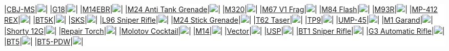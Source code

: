 |[CBJ-MS](https://bricktactical.com/collections/weapons/products/cbj-ms?shopify-debug=true&show=checkout)|<img src='https://bricktactical.com/cdn/shop/products/IMG_0071_480x480.JPG?v=1575575317' height=100></src>|
|[G18](https://bricktactical.com/collections/weapons/products/g18?shopify-debug=true&show=checkout)|<img src='https://bricktactical.com/cdn/shop/products/IMG_0095_480x480.JPG?v=1575583604' height=100></src>|
|[M14EBR](https://bricktactical.com/collections/weapons/products/m14ebr?shopify-debug=true&show=checkout)|<img src='https://bricktactical.com/cdn/shop/products/IMG_0078_480x480.JPG?v=1575583559' height=100></src>|
|[M24 Anti Tank Grenade](https://bricktactical.com/collections/weapons/products/m24-anti-tank-grenade?shopify-debug=true&show=checkout)|<img src='https://bricktactical.com/cdn/shop/products/IMG_9083_480x480.jpg?v=1580848819' height=100></src>|
|[M320](https://bricktactical.com/collections/weapons/products/m320?shopify-debug=true&show=checkout)|<img src='https://bricktactical.com/cdn/shop/products/IMG_0153_480x480.JPG?v=1575583464' height=100></src>|
|[M67 V1 Frag](https://bricktactical.com/collections/weapons/products/m67-frag?shopify-debug=true&show=checkout)|<img src='https://bricktactical.com/cdn/shop/products/IMG_0074_480x480.JPG?v=1560754737' height=100></src>|
|[M84 Flash](https://bricktactical.com/collections/weapons/products/m84-flash?shopify-debug=true&show=checkout)|<img src='https://bricktactical.com/cdn/shop/products/IMG_0141_480x480.JPG?v=1560754772' height=100></src>|
|[M93R](https://bricktactical.com/collections/weapons/products/m93r?shopify-debug=true&show=checkout)|<img src='https://bricktactical.com/cdn/shop/products/IMG_0136_480x480.JPG?v=1575583473' height=100></src>|
|[MP-412 REX](https://bricktactical.com/collections/weapons/products/m412-rex?shopify-debug=true&show=checkout)|<img src='https://bricktactical.com/cdn/shop/products/IMG_0163_480x480.JPG?v=1575583402' height=100></src>|
|[BT5K](https://bricktactical.com/collections/weapons/products/mp5k?shopify-debug=true&show=checkout)|<img src='https://bricktactical.com/cdn/shop/products/IMG_0091_480x480.JPG?v=1575583427' height=100></src>|
|[SKS](https://bricktactical.com/collections/weapons/products/sks?shopify-debug=true&show=checkout)|<img src='https://bricktactical.com/cdn/shop/products/IMG_0151_480x480.JPG?v=1575583444' height=100></src>|
|[L96 Sniper Rifle](https://bricktactical.com/collections/weapons/products/l96-sniper-rifle?shopify-debug=true&show=checkout)|<img src='https://bricktactical.com/cdn/shop/products/IMG_0073_480x480.JPG?v=1575581022' height=100></src>|
|[M24 Stick Grenade](https://bricktactical.com/collections/weapons/products/stick-grenade?shopify-debug=true&show=checkout)|<img src='https://bricktactical.com/cdn/shop/products/IMG_0108_480x480.JPG?v=1575521394' height=100></src>|
|[T62 Taser](https://bricktactical.com/collections/weapons/products/t62-taser?shopify-debug=true&show=checkout)|<img src='https://bricktactical.com/cdn/shop/products/IMG_0158_480x480.JPG?v=1560794370' height=100></src>|
|[TP9](https://bricktactical.com/collections/weapons/products/tp9?shopify-debug=true&show=checkout)|<img src='https://bricktactical.com/cdn/shop/products/IMG_0089_480x480.JPG?v=1575521285' height=100></src>|
|[UMP-45](https://bricktactical.com/collections/weapons/products/ump-45?shopify-debug=true&show=checkout)|<img src='https://bricktactical.com/cdn/shop/products/IMG_0093_480x480.JPG?v=1575521279' height=100></src>|
|[M1 Garand](https://bricktactical.com/collections/weapons/products/m1-garand?shopify-debug=true&show=checkout)|<img src='https://bricktactical.com/cdn/shop/products/IMG_0173_480x480.JPG?v=1561331932' height=100></src>|
|[Shorty 12G](https://bricktactical.com/collections/weapons/products/shorty-12g?shopify-debug=true&show=checkout)|<img src='https://bricktactical.com/cdn/shop/products/IMG_0100_480x480.JPG?v=1575583892' height=100></src>|
|[Repair Torch](https://bricktactical.com/collections/weapons/products/repair-torch?shopify-debug=true&show=checkout)|<img src='https://bricktactical.com/cdn/shop/products/IMG_0167_480x480.JPG?v=1575521380' height=100></src>|
|[Molotov Cocktail](https://bricktactical.com/collections/weapons/products/molotov-cocktail?shopify-debug=true&show=checkout)|<img src='https://bricktactical.com/cdn/shop/products/IMG_9632_480x480.jpg?v=1587506698' height=100></src>|
|[M14](https://bricktactical.com/collections/weapons/products/m14?shopify-debug=true&show=checkout)|<img src='https://bricktactical.com/cdn/shop/products/IMG_9074_c2dcd092-8391-41a2-81f6-45b96b576f95_480x480.jpg?v=1580848518' height=100></src>|
|[Vector](https://bricktactical.com/collections/weapons/products/vector?shopify-debug=true&show=checkout)|<img src='https://bricktactical.com/cdn/shop/products/IMG_9079_480x480.jpg?v=1580848885' height=100></src>|
|[USP](https://bricktactical.com/collections/weapons/products/usp?shopify-debug=true&show=checkout)|<img src='https://bricktactical.com/cdn/shop/products/IMG_0227_480x480.jpg?v=1602902887' height=100></src>|
|[BT1 Sniper Rifle](https://bricktactical.com/collections/weapons/products/psg1-sniper-rifle?shopify-debug=true&show=checkout)|<img src='https://bricktactical.com/cdn/shop/products/IMG_0222_480x480.jpg?v=1602903020' height=100></src>|
|[G3 Automatic Rifle](https://bricktactical.com/collections/weapons/products/g3-automatic-rifle?shopify-debug=true&show=checkout)|<img src='https://bricktactical.com/cdn/shop/products/IMG_0230_480x480.jpg?v=1602903144' height=100></src>|
|[BT5](https://bricktactical.com/collections/weapons/products/mp5?shopify-debug=true&show=checkout)|<img src='https://bricktactical.com/cdn/shop/products/IMG_0234_480x480.jpg?v=1602903211' height=100></src>|
|[BT5-PDW](https://bricktactical.com/collections/weapons/products/mp5-pwd?shopify-debug=true&show=checkout)|<img src='https://bricktactical.com/cdn/shop/products/IMG_0235_480x480.jpg?v=1602903295' height=100></src>|